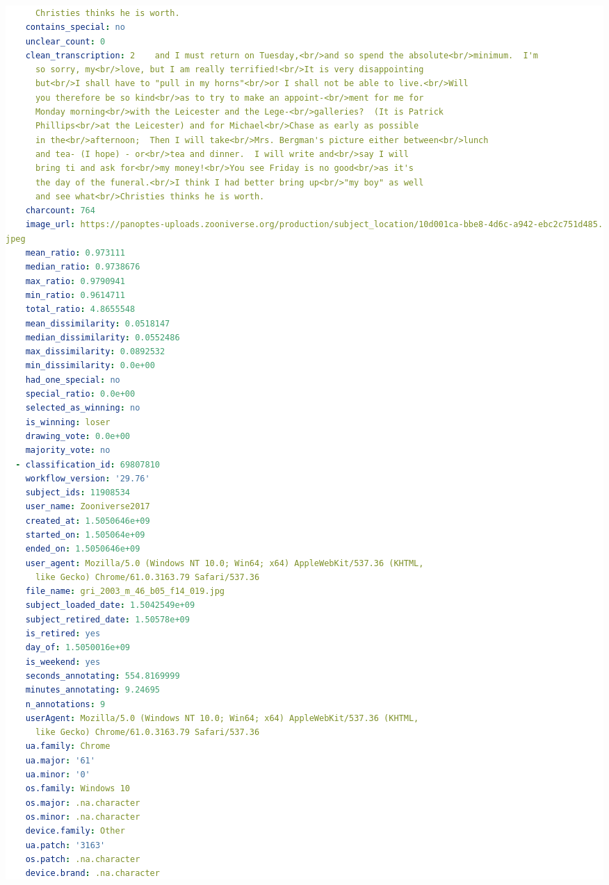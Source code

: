 ```yaml
      Christies thinks he is worth.
    contains_special: no
    unclear_count: 0
    clean_transcription: 2    and I must return on Tuesday,<br/>and so spend the absolute<br/>minimum.  I'm
      so sorry, my<br/>love, but I am really terrified!<br/>It is very disappointing
      but<br/>I shall have to "pull in my horns"<br/>or I shall not be able to live.<br/>Will
      you therefore be so kind<br/>as to try to make an appoint-<br/>ment for me for
      Monday morning<br/>with the Leicester and the Lege-<br/>galleries?  (It is Patrick
      Phillips<br/>at the Leicester) and for Michael<br/>Chase as early as possible
      in the<br/>afternoon;  Then I will take<br/>Mrs. Bergman's picture either between<br/>lunch
      and tea- (I hope) - or<br/>tea and dinner.  I will write and<br/>say I will
      bring ti and ask for<br/>my money!<br/>You see Friday is no good<br/>as it's
      the day of the funeral.<br/>I think I had better bring up<br/>"my boy" as well
      and see what<br/>Christies thinks he is worth.
    charcount: 764
    image_url: https://panoptes-uploads.zooniverse.org/production/subject_location/10d001ca-bbe8-4d6c-a942-ebc2c751d485.jpeg
    mean_ratio: 0.973111
    median_ratio: 0.9738676
    max_ratio: 0.9790941
    min_ratio: 0.9614711
    total_ratio: 4.8655548
    mean_dissimilarity: 0.0518147
    median_dissimilarity: 0.0552486
    max_dissimilarity: 0.0892532
    min_dissimilarity: 0.0e+00
    had_one_special: no
    special_ratio: 0.0e+00
    selected_as_winning: no
    is_winning: loser
    drawing_vote: 0.0e+00
    majority_vote: no
  - classification_id: 69807810
    workflow_version: '29.76'
    subject_ids: 11908534
    user_name: Zooniverse2017
    created_at: 1.5050646e+09
    started_on: 1.505064e+09
    ended_on: 1.5050646e+09
    user_agent: Mozilla/5.0 (Windows NT 10.0; Win64; x64) AppleWebKit/537.36 (KHTML,
      like Gecko) Chrome/61.0.3163.79 Safari/537.36
    file_name: gri_2003_m_46_b05_f14_019.jpg
    subject_loaded_date: 1.5042549e+09
    subject_retired_date: 1.50578e+09
    is_retired: yes
    day_of: 1.5050016e+09
    is_weekend: yes
    seconds_annotating: 554.8169999
    minutes_annotating: 9.24695
    n_annotations: 9
    userAgent: Mozilla/5.0 (Windows NT 10.0; Win64; x64) AppleWebKit/537.36 (KHTML,
      like Gecko) Chrome/61.0.3163.79 Safari/537.36
    ua.family: Chrome
    ua.major: '61'
    ua.minor: '0'
    os.family: Windows 10
    os.major: .na.character
    os.minor: .na.character
    device.family: Other
    ua.patch: '3163'
    os.patch: .na.character
    device.brand: .na.character
```